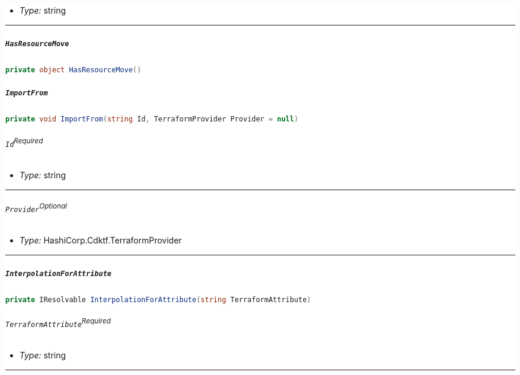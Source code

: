 - *Type:* string

---

##### `HasResourceMove` <a name="HasResourceMove" id="rhizo-co-terraform-provider-oci.dataintegrationWorkspaceApplicationTaskSchedule.DataintegrationWorkspaceApplicationTaskSchedule.hasResourceMove"></a>

```csharp
private object HasResourceMove()
```

##### `ImportFrom` <a name="ImportFrom" id="rhizo-co-terraform-provider-oci.dataintegrationWorkspaceApplicationTaskSchedule.DataintegrationWorkspaceApplicationTaskSchedule.importFrom"></a>

```csharp
private void ImportFrom(string Id, TerraformProvider Provider = null)
```

###### `Id`<sup>Required</sup> <a name="Id" id="rhizo-co-terraform-provider-oci.dataintegrationWorkspaceApplicationTaskSchedule.DataintegrationWorkspaceApplicationTaskSchedule.importFrom.parameter.id"></a>

- *Type:* string

---

###### `Provider`<sup>Optional</sup> <a name="Provider" id="rhizo-co-terraform-provider-oci.dataintegrationWorkspaceApplicationTaskSchedule.DataintegrationWorkspaceApplicationTaskSchedule.importFrom.parameter.provider"></a>

- *Type:* HashiCorp.Cdktf.TerraformProvider

---

##### `InterpolationForAttribute` <a name="InterpolationForAttribute" id="rhizo-co-terraform-provider-oci.dataintegrationWorkspaceApplicationTaskSchedule.DataintegrationWorkspaceApplicationTaskSchedule.interpolationForAttribute"></a>

```csharp
private IResolvable InterpolationForAttribute(string TerraformAttribute)
```

###### `TerraformAttribute`<sup>Required</sup> <a name="TerraformAttribute" id="rhizo-co-terraform-provider-oci.dataintegrationWorkspaceApplicationTaskSchedule.DataintegrationWorkspaceApplicationTaskSchedule.interpolationForAttribute.parameter.terraformAttribute"></a>

- *Type:* string

---